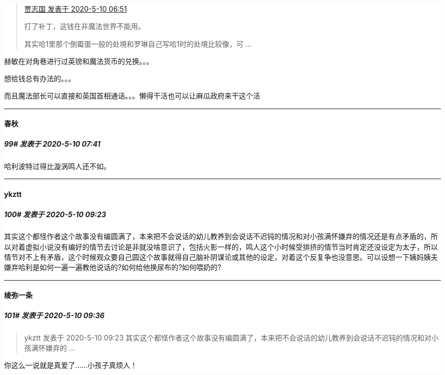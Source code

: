 
<blockquote><a href="httphttps://bbs.saraba1st.com/2b/forum.php?mod=redirect&amp;goto=findpost&amp;pid=47363802&amp;ptid=1932985" target="_blank">贾志国 发表于 2020-5-10 06:51</a>

打了补丁，这钱在非魔法世界不能用。


其实哈1里那个倒霉蛋一般的处境和罗琳自己写哈1时的处境比较像，可 ...</blockquote>
赫敏在对角巷进行过英镑和魔法货币的兑换。。。


想给钱总有办法的。。。


而且魔法部长可以直接和英国首相通话。。。懒得干活也可以让麻瓜政府来干这个活







-----

####  春秋  
##### 99#       发表于 2020-5-10 07:41




哈利波特过得比漩涡鸣人还不如。







-----

####  ykztt  
##### 100#       发表于 2020-5-10 09:23




其实这个都怪作者这个故事没有编圆满了，本来把不会说话的幼儿教养到会说话不迟钝的情况和对小孩满怀嫌弃的情况还是有点矛盾的，所以对着虚拟小说没有编好的情节去讨论是非就没啥意识了，包括火影一样的，鸣人这个小时候受排挤的情节当时肯定还没设定为太子，所以情节对不上有矛盾，这个时候观众要自己圆这个故事就得自己脑补阴谋论或其他的设定，对着这个反复争也没意思。可以设想一下姨妈姨夫嫌弃哈利是如何一遍一遍教他说话的?如何给他换尿布的?如何喂奶的?







-----

####  绫弥一条  
##### 101#       发表于 2020-5-10 09:36



<blockquote>ykztt 发表于 2020-5-10 09:23
其实这个都怪作者这个故事没有编圆满了，本来把不会说话的幼儿教养到会说话不迟钝的情况和对小孩满怀嫌弃的 ...</blockquote>
你这么一说就是真爱了……小孩子真烦人！


